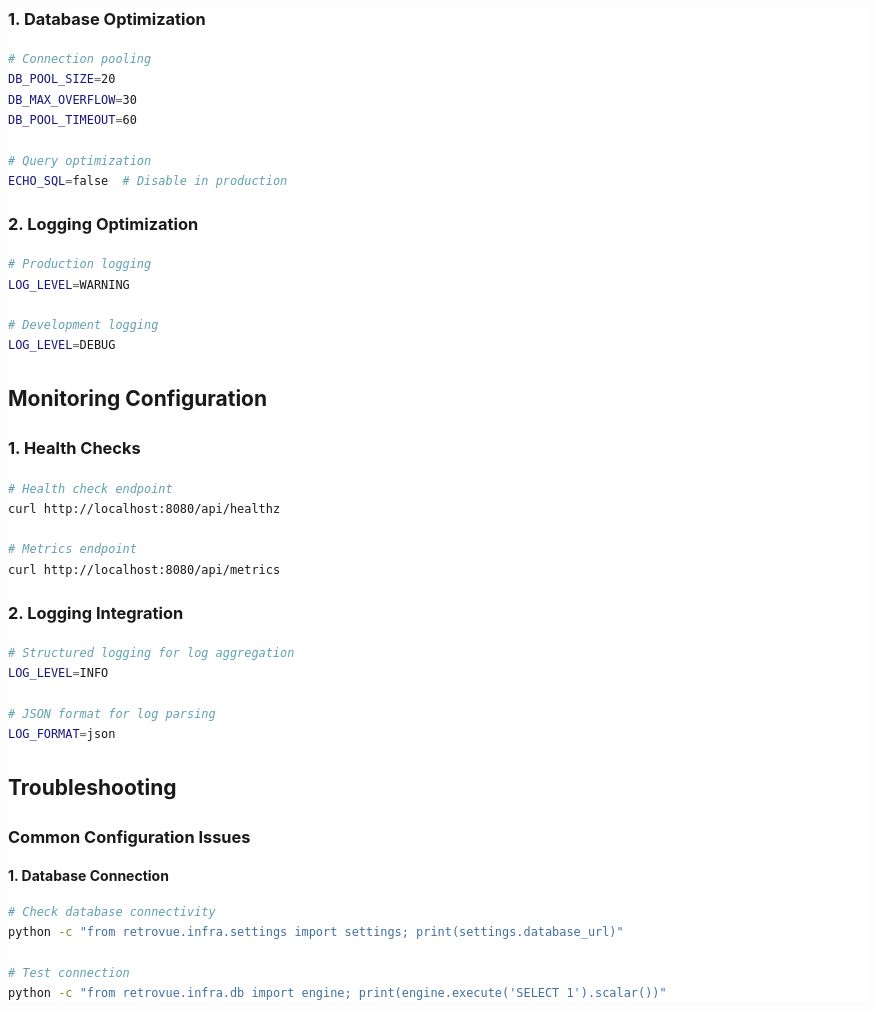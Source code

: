 ### 1. Database Optimization

```bash
# Connection pooling
DB_POOL_SIZE=20
DB_MAX_OVERFLOW=30
DB_POOL_TIMEOUT=60

# Query optimization
ECHO_SQL=false  # Disable in production
```

### 2. Logging Optimization

```bash
# Production logging
LOG_LEVEL=WARNING

# Development logging
LOG_LEVEL=DEBUG
```

## Monitoring Configuration

### 1. Health Checks

```bash
# Health check endpoint
curl http://localhost:8080/api/healthz

# Metrics endpoint
curl http://localhost:8080/api/metrics
```

### 2. Logging Integration

```bash
# Structured logging for log aggregation
LOG_LEVEL=INFO

# JSON format for log parsing
LOG_FORMAT=json
```

## Troubleshooting

### Common Configuration Issues

**1. Database Connection**

```bash
# Check database connectivity
python -c "from retrovue.infra.settings import settings; print(settings.database_url)"

# Test connection
python -c "from retrovue.infra.db import engine; print(engine.execute('SELECT 1').scalar())"
```
